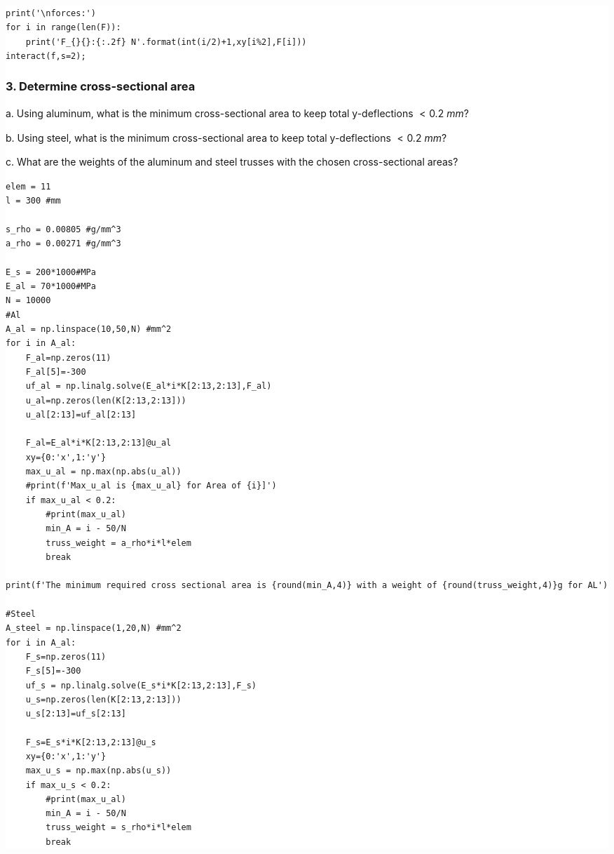 ```{code-cell} ipython3
print('\nforces:')
for i in range(len(F)):
    print('F_{}{}:{:.2f} N'.format(int(i/2)+1,xy[i%2],F[i]))
interact(f,s=2);
```

### 3. Determine cross-sectional area

a. Using aluminum, what is the minimum cross-sectional area to keep total y-deflections $<0.2~mm$?

b. Using steel, what is the minimum cross-sectional area to keep total y-deflections $<0.2~mm$?

c. What are the weights of the aluminum and steel trusses with the
chosen cross-sectional areas?

```{code-cell} ipython3
elem = 11
l = 300 #mm 

s_rho = 0.00805 #g/mm^3
a_rho = 0.00271 #g/mm^3

E_s = 200*1000#MPa
E_al = 70*1000#MPa
N = 10000
#Al
A_al = np.linspace(10,50,N) #mm^2
for i in A_al:
    F_al=np.zeros(11)
    F_al[5]=-300
    uf_al = np.linalg.solve(E_al*i*K[2:13,2:13],F_al)
    u_al=np.zeros(len(K[2:13,2:13]))
    u_al[2:13]=uf_al[2:13]

    F_al=E_al*i*K[2:13,2:13]@u_al
    xy={0:'x',1:'y'}
    max_u_al = np.max(np.abs(u_al))
    #print(f'Max_u_al is {max_u_al} for Area of {i}]')
    if max_u_al < 0.2:
        #print(max_u_al)
        min_A = i - 50/N
        truss_weight = a_rho*i*l*elem
        break
        
print(f'The minimum required cross sectional area is {round(min_A,4)} with a weight of {round(truss_weight,4)}g for AL')

#Steel
A_steel = np.linspace(1,20,N) #mm^2
for i in A_al:
    F_s=np.zeros(11)
    F_s[5]=-300
    uf_s = np.linalg.solve(E_s*i*K[2:13,2:13],F_s)
    u_s=np.zeros(len(K[2:13,2:13]))
    u_s[2:13]=uf_s[2:13]

    F_s=E_s*i*K[2:13,2:13]@u_s
    xy={0:'x',1:'y'}
    max_u_s = np.max(np.abs(u_s))
    if max_u_s < 0.2:
        #print(max_u_al)
        min_A = i - 50/N
        truss_weight = s_rho*i*l*elem
        break
```